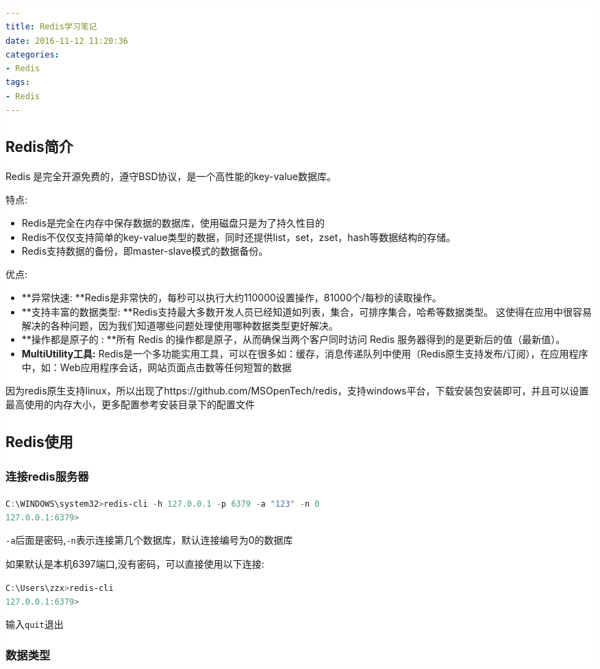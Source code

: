 ```yaml
---
title: Redis学习笔记
date: 2016-11-12 11:20:36
categories:
- Redis
tags:
- Redis
---
```


## Redis简介

Redis 是完全开源免费的，遵守BSD协议，是一个高性能的key-value数据库。

特点:

- Redis是完全在内存中保存数据的数据库，使用磁盘只是为了持久性目的
- Redis不仅仅支持简单的key-value类型的数据，同时还提供list，set，zset，hash等数据结构的存储。
- Redis支持数据的备份，即master-slave模式的数据备份。

优点:

- **异常快速: **Redis是非常快的，每秒可以执行大约110000设置操作，81000个/每秒的读取操作。
- **支持丰富的数据类型: **Redis支持最大多数开发人员已经知道如列表，集合，可排序集合，哈希等数据类型。
  这使得在应用中很容易解决的各种问题，因为我们知道哪些问题处理使用哪种数据类型更好解决。
- **操作都是原子的 : **所有 Redis 的操作都是原子，从而确保当两个客户同时访问 Redis 服务器得到的是更新后的值（最新值）。
- **MultiUtility工具:** Redis是一个多功能实用工具，可以在很多如：缓存，消息传递队列中使用（Redis原生支持发布/订阅），在应用程序中，如：Web应用程序会话，网站页面点击数等任何短暂的数据



因为redis原生支持linux，所以出现了https://github.com/MSOpenTech/redis，支持windows平台，下载安装包安装即可，并且可以设置最高使用的内存大小，更多配置参考安装目录下的配置文件

## Redis使用

### 连接redis服务器

```powershell
C:\WINDOWS\system32>redis-cli -h 127.0.0.1 -p 6379 -a "123" -n 0
127.0.0.1:6379>
```

`-a`后面是密码,`-n`表示连接第几个数据库，默认连接编号为0的数据库

如果默认是本机6397端口,没有密码，可以直接使用以下连接:

```powershell
C:\Users\zzx>redis-cli
127.0.0.1:6379>
```

输入`quit`退出

### 数据类型

